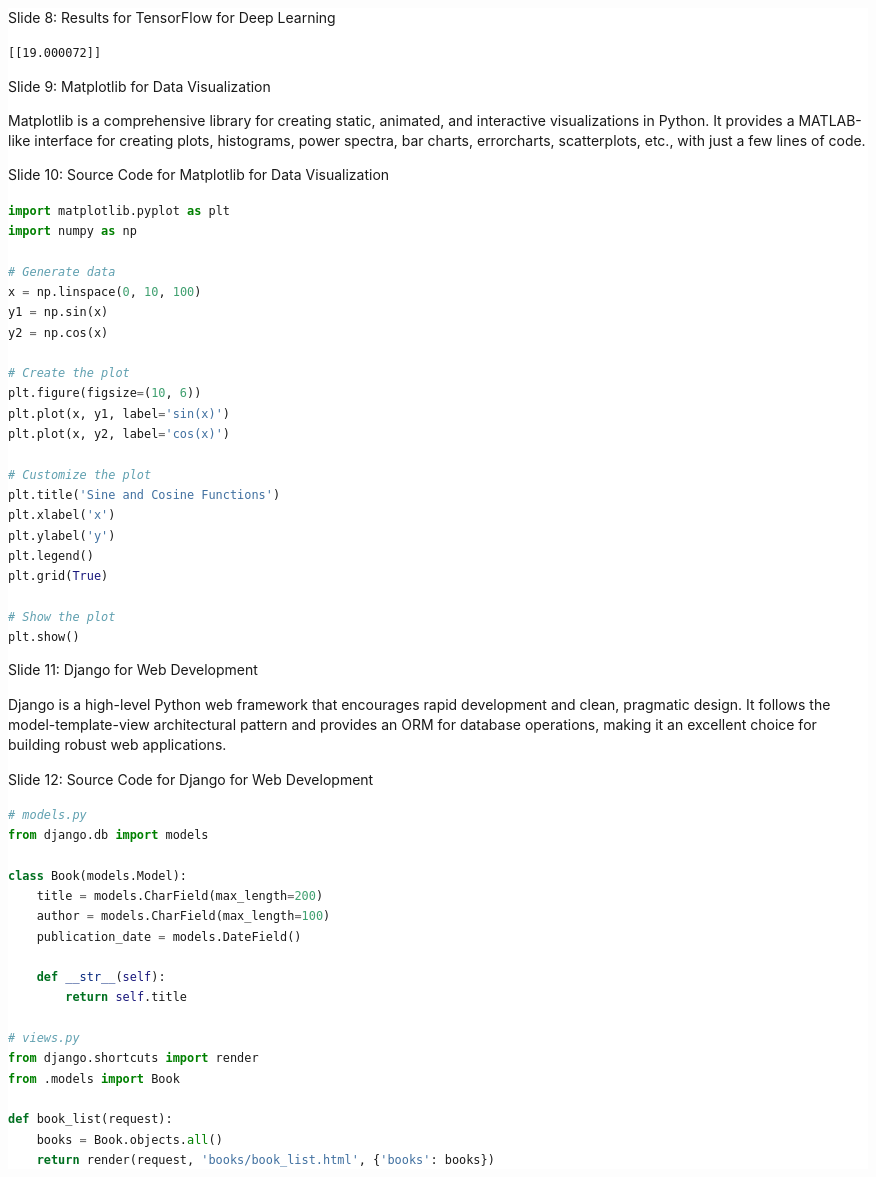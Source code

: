 ```python
```

Slide 8: Results for TensorFlow for Deep Learning

```
[[19.000072]]
```

Slide 9: Matplotlib for Data Visualization

Matplotlib is a comprehensive library for creating static, animated, and interactive visualizations in Python. It provides a MATLAB-like interface for creating plots, histograms, power spectra, bar charts, errorcharts, scatterplots, etc., with just a few lines of code.

Slide 10: Source Code for Matplotlib for Data Visualization

```python
import matplotlib.pyplot as plt
import numpy as np

# Generate data
x = np.linspace(0, 10, 100)
y1 = np.sin(x)
y2 = np.cos(x)

# Create the plot
plt.figure(figsize=(10, 6))
plt.plot(x, y1, label='sin(x)')
plt.plot(x, y2, label='cos(x)')

# Customize the plot
plt.title('Sine and Cosine Functions')
plt.xlabel('x')
plt.ylabel('y')
plt.legend()
plt.grid(True)

# Show the plot
plt.show()
```

Slide 11: Django for Web Development

Django is a high-level Python web framework that encourages rapid development and clean, pragmatic design. It follows the model-template-view architectural pattern and provides an ORM for database operations, making it an excellent choice for building robust web applications.

Slide 12: Source Code for Django for Web Development

```python
# models.py
from django.db import models

class Book(models.Model):
    title = models.CharField(max_length=200)
    author = models.CharField(max_length=100)
    publication_date = models.DateField()

    def __str__(self):
        return self.title

# views.py
from django.shortcuts import render
from .models import Book

def book_list(request):
    books = Book.objects.all()
    return render(request, 'books/book_list.html', {'books': books})
```